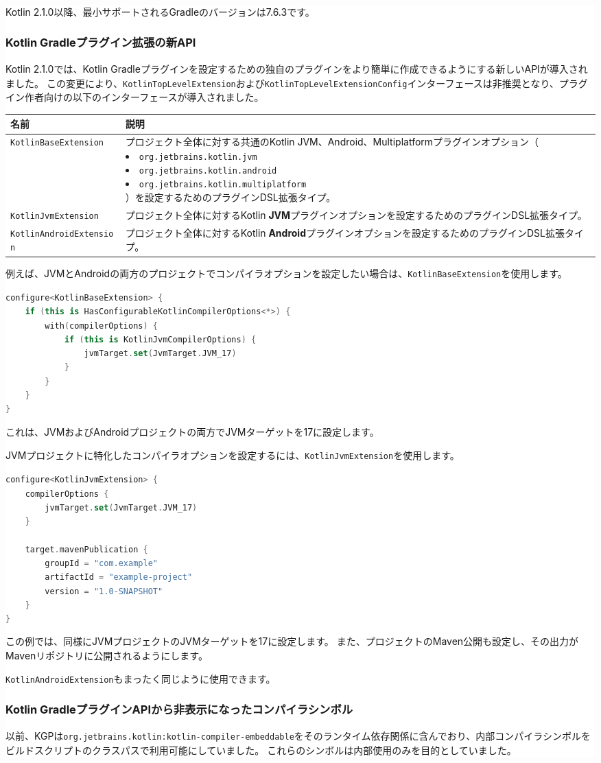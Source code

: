 Kotlin 2.1.0以降、最小サポートされるGradleのバージョンは7.6.3です。

### Kotlin Gradleプラグイン拡張の新API

Kotlin 2.1.0では、Kotlin Gradleプラグインを設定するための独自のプラグインをより簡単に作成できるようにする新しいAPIが導入されました。
この変更により、`KotlinTopLevelExtension`および`KotlinTopLevelExtensionConfig`インターフェースは非推奨となり、プラグイン作者向けの以下のインターフェースが導入されました。

| 名前 | 説明 |
| :----------------------- | :----------------------------------------------------------------------------------------------------------------------------------------------------------------------------------------------------------------------------------------------------------------------------------------------------------------------------------------------------------------------------- |
| `KotlinBaseExtension` | プロジェクト全体に対する共通のKotlin JVM、Android、Multiplatformプラグインオプション（<li>`org.jetbrains.kotlin.jvm`</li><li>`org.jetbrains.kotlin.android`</li><li>`org.jetbrains.kotlin.multiplatform`</li>）を設定するためのプラグインDSL拡張タイプ。 |
| `KotlinJvmExtension` | プロジェクト全体に対するKotlin **JVM**プラグインオプションを設定するためのプラグインDSL拡張タイプ。 |
| `KotlinAndroidExtension` | プロジェクト全体に対するKotlin **Android**プラグインオプションを設定するためのプラグインDSL拡張タイプ。 |

例えば、JVMとAndroidの両方のプロジェクトでコンパイラオプションを設定したい場合は、`KotlinBaseExtension`を使用します。

```kotlin
configure<KotlinBaseExtension> {
    if (this is HasConfigurableKotlinCompilerOptions<*>) {
        with(compilerOptions) {
            if (this is KotlinJvmCompilerOptions) {
                jvmTarget.set(JvmTarget.JVM_17)
            }
        }
    }
}
```

これは、JVMおよびAndroidプロジェクトの両方でJVMターゲットを17に設定します。

JVMプロジェクトに特化したコンパイラオプションを設定するには、`KotlinJvmExtension`を使用します。

```kotlin
configure<KotlinJvmExtension> {
    compilerOptions {
        jvmTarget.set(JvmTarget.JVM_17)
    }

    target.mavenPublication {
        groupId = "com.example"
        artifactId = "example-project"
        version = "1.0-SNAPSHOT"
    }
}
```

この例では、同様にJVMプロジェクトのJVMターゲットを17に設定します。
また、プロジェクトのMaven公開も設定し、その出力がMavenリポジトリに公開されるようにします。

`KotlinAndroidExtension`もまったく同じように使用できます。

### Kotlin GradleプラグインAPIから非表示になったコンパイラシンボル

以前、KGPは`org.jetbrains.kotlin:kotlin-compiler-embeddable`をそのランタイム依存関係に含んでおり、内部コンパイラシンボルをビルドスクリプトのクラスパスで利用可能にしていました。
これらのシンボルは内部使用のみを目的としていました。
